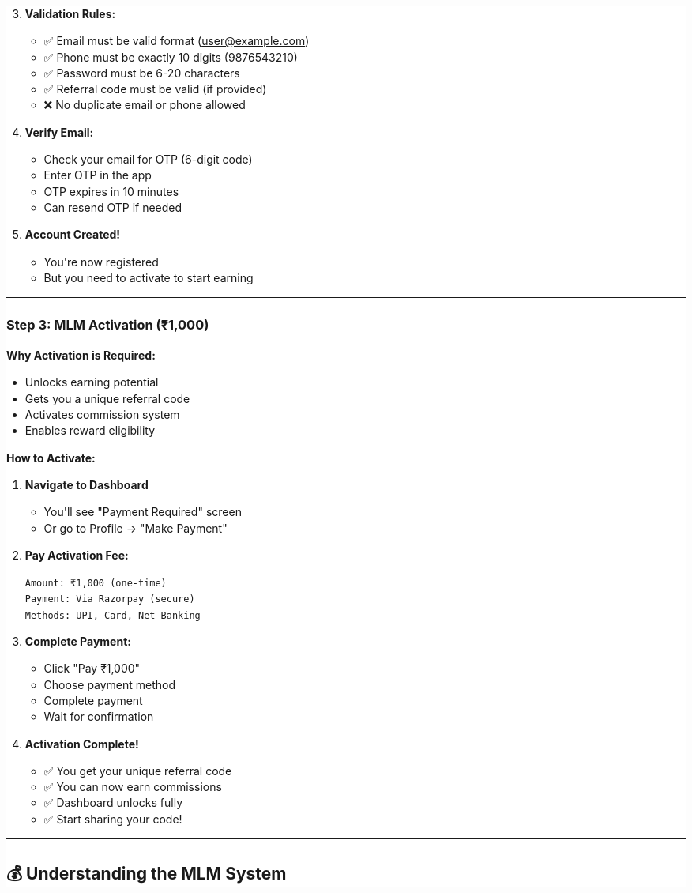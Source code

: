 3. **Validation Rules:**
   - ✅ Email must be valid format (user@example.com)
   - ✅ Phone must be exactly 10 digits (9876543210)
   - ✅ Password must be 6-20 characters
   - ✅ Referral code must be valid (if provided)
   - ❌ No duplicate email or phone allowed

4. **Verify Email:**
   - Check your email for OTP (6-digit code)
   - Enter OTP in the app
   - OTP expires in 10 minutes
   - Can resend OTP if needed

5. **Account Created!**
   - You're now registered
   - But you need to activate to start earning

---

### **Step 3: MLM Activation (₹1,000)**

**Why Activation is Required:**
- Unlocks earning potential
- Gets you a unique referral code
- Activates commission system
- Enables reward eligibility

**How to Activate:**

1. **Navigate to Dashboard**
   - You'll see "Payment Required" screen
   - Or go to Profile → "Make Payment"

2. **Pay Activation Fee:**
   ```
   Amount: ₹1,000 (one-time)
   Payment: Via Razorpay (secure)
   Methods: UPI, Card, Net Banking
   ```

3. **Complete Payment:**
   - Click "Pay ₹1,000"
   - Choose payment method
   - Complete payment
   - Wait for confirmation

4. **Activation Complete!**
   - ✅ You get your unique referral code
   - ✅ You can now earn commissions
   - ✅ Dashboard unlocks fully
   - ✅ Start sharing your code!

---

## 💰 Understanding the MLM System
